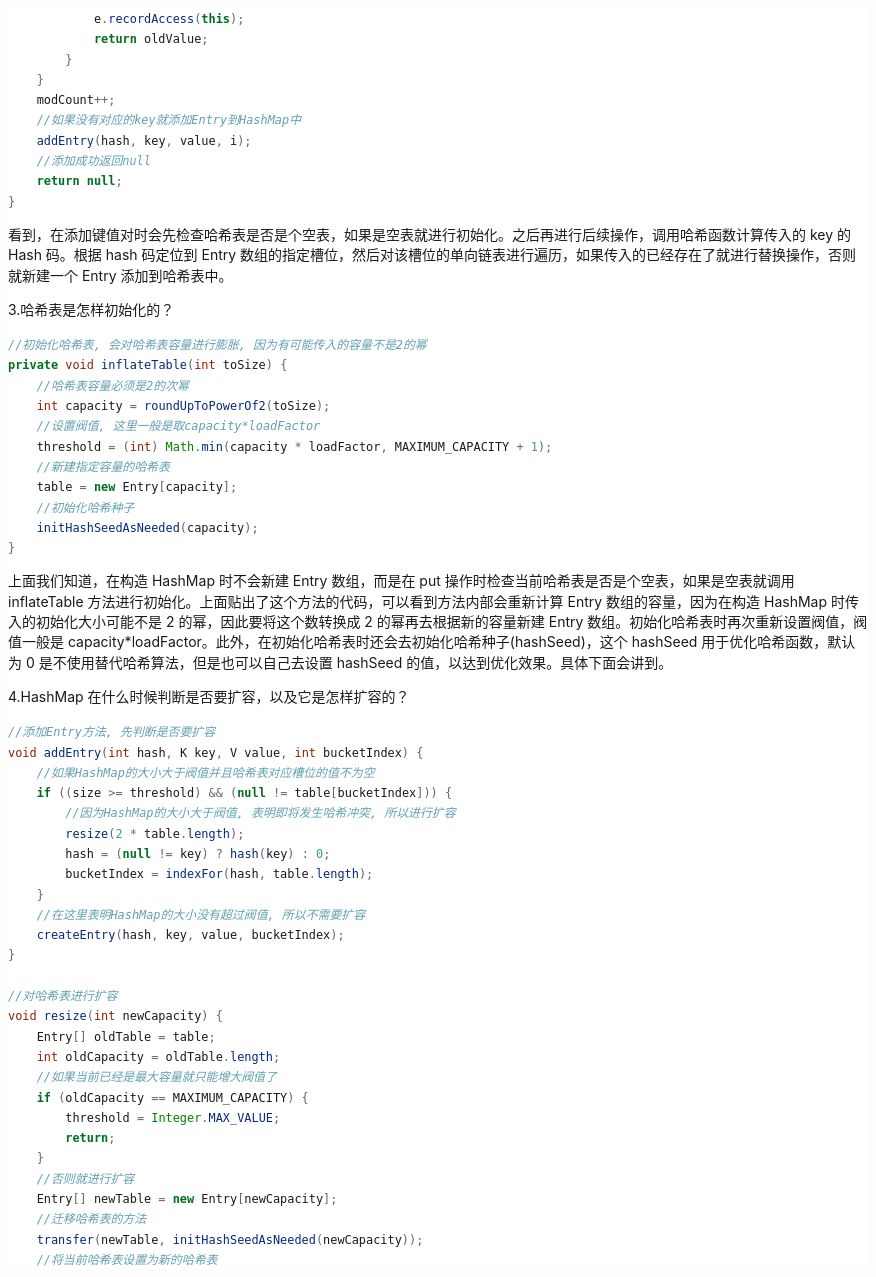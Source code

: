 ```java
            e.recordAccess(this);
            return oldValue;
        }
    }
    modCount++;
    //如果没有对应的key就添加Entry到HashMap中
    addEntry(hash, key, value, i);
    //添加成功返回null
    return null;
}
```

看到，在添加键值对时会先检查哈希表是否是个空表，如果是空表就进行初始化。之后再进行后续操作，调用哈希函数计算传入的 key 的 Hash 码。根据 hash 码定位到 Entry 数组的指定槽位，然后对该槽位的单向链表进行遍历，如果传入的已经存在了就进行替换操作，否则就新建一个 Entry 添加到哈希表中。

3.哈希表是怎样初始化的？

```java
//初始化哈希表, 会对哈希表容量进行膨胀, 因为有可能传入的容量不是2的幂
private void inflateTable(int toSize) {
    //哈希表容量必须是2的次幂
    int capacity = roundUpToPowerOf2(toSize);
    //设置阀值, 这里一般是取capacity*loadFactor
    threshold = (int) Math.min(capacity * loadFactor, MAXIMUM_CAPACITY + 1);
    //新建指定容量的哈希表
    table = new Entry[capacity];
    //初始化哈希种子
    initHashSeedAsNeeded(capacity);
}
```

上面我们知道，在构造 HashMap 时不会新建 Entry 数组，而是在 put 操作时检查当前哈希表是否是个空表，如果是空表就调用 inflateTable 方法进行初始化。上面贴出了这个方法的代码，可以看到方法内部会重新计算 Entry 数组的容量，因为在构造 HashMap 时传入的初始化大小可能不是 2 的幂，因此要将这个数转换成 2 的幂再去根据新的容量新建 Entry 数组。初始化哈希表时再次重新设置阀值，阀值一般是 capacity*loadFactor。此外，在初始化哈希表时还会去初始化哈希种子(hashSeed)，这个 hashSeed 用于优化哈希函数，默认为 0 是不使用替代哈希算法，但是也可以自己去设置 hashSeed 的值，以达到优化效果。具体下面会讲到。

4.HashMap 在什么时候判断是否要扩容，以及它是怎样扩容的？

```java
//添加Entry方法, 先判断是否要扩容
void addEntry(int hash, K key, V value, int bucketIndex) {
    //如果HashMap的大小大于阀值并且哈希表对应槽位的值不为空
    if ((size >= threshold) && (null != table[bucketIndex])) {
        //因为HashMap的大小大于阀值, 表明即将发生哈希冲突, 所以进行扩容
        resize(2 * table.length);
        hash = (null != key) ? hash(key) : 0;
        bucketIndex = indexFor(hash, table.length);
    }
    //在这里表明HashMap的大小没有超过阀值, 所以不需要扩容
    createEntry(hash, key, value, bucketIndex);
}

//对哈希表进行扩容
void resize(int newCapacity) {
    Entry[] oldTable = table;
    int oldCapacity = oldTable.length;
    //如果当前已经是最大容量就只能增大阀值了
    if (oldCapacity == MAXIMUM_CAPACITY) {
        threshold = Integer.MAX_VALUE;
        return;
    }
    //否则就进行扩容
    Entry[] newTable = new Entry[newCapacity];
    //迁移哈希表的方法
    transfer(newTable, initHashSeedAsNeeded(newCapacity));
    //将当前哈希表设置为新的哈希表
```